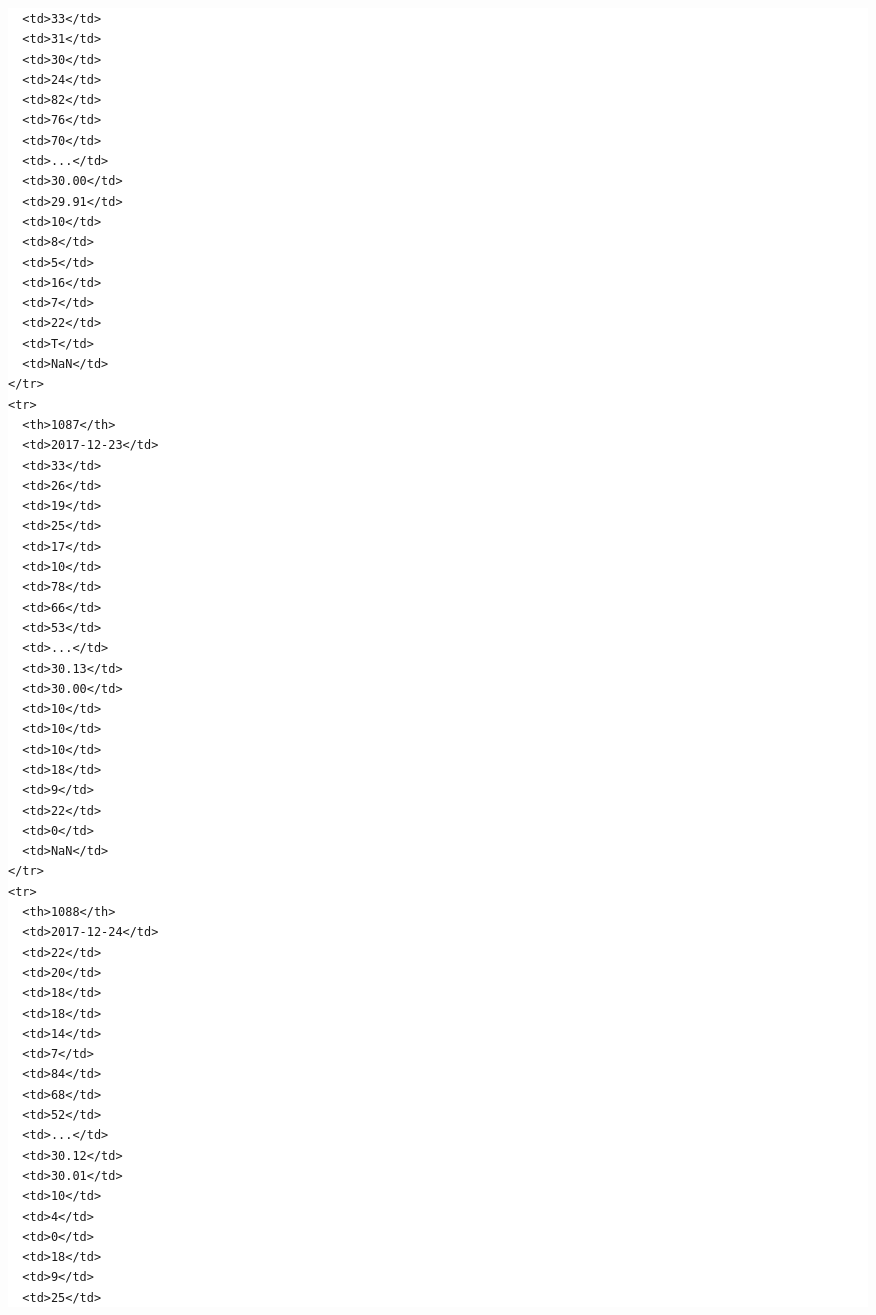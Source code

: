       <td>33</td>
      <td>31</td>
      <td>30</td>
      <td>24</td>
      <td>82</td>
      <td>76</td>
      <td>70</td>
      <td>...</td>
      <td>30.00</td>
      <td>29.91</td>
      <td>10</td>
      <td>8</td>
      <td>5</td>
      <td>16</td>
      <td>7</td>
      <td>22</td>
      <td>T</td>
      <td>NaN</td>
    </tr>
    <tr>
      <th>1087</th>
      <td>2017-12-23</td>
      <td>33</td>
      <td>26</td>
      <td>19</td>
      <td>25</td>
      <td>17</td>
      <td>10</td>
      <td>78</td>
      <td>66</td>
      <td>53</td>
      <td>...</td>
      <td>30.13</td>
      <td>30.00</td>
      <td>10</td>
      <td>10</td>
      <td>10</td>
      <td>18</td>
      <td>9</td>
      <td>22</td>
      <td>0</td>
      <td>NaN</td>
    </tr>
    <tr>
      <th>1088</th>
      <td>2017-12-24</td>
      <td>22</td>
      <td>20</td>
      <td>18</td>
      <td>18</td>
      <td>14</td>
      <td>7</td>
      <td>84</td>
      <td>68</td>
      <td>52</td>
      <td>...</td>
      <td>30.12</td>
      <td>30.01</td>
      <td>10</td>
      <td>4</td>
      <td>0</td>
      <td>18</td>
      <td>9</td>
      <td>25</td>